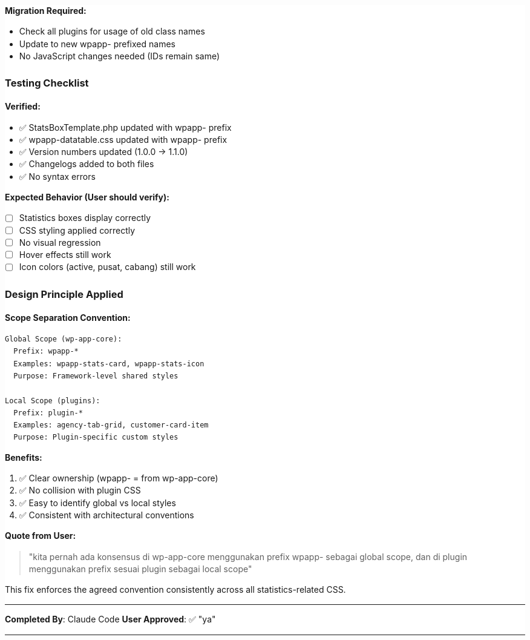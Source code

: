 **Migration Required:**
- Check all plugins for usage of old class names
- Update to new wpapp- prefixed names
- No JavaScript changes needed (IDs remain same)

### Testing Checklist

**Verified:**
- ✅ StatsBoxTemplate.php updated with wpapp- prefix
- ✅ wpapp-datatable.css updated with wpapp- prefix
- ✅ Version numbers updated (1.0.0 → 1.1.0)
- ✅ Changelogs added to both files
- ✅ No syntax errors

**Expected Behavior (User should verify):**
- [ ] Statistics boxes display correctly
- [ ] CSS styling applied correctly
- [ ] No visual regression
- [ ] Hover effects still work
- [ ] Icon colors (active, pusat, cabang) still work

### Design Principle Applied

**Scope Separation Convention:**

```
Global Scope (wp-app-core):
  Prefix: wpapp-*
  Examples: wpapp-stats-card, wpapp-stats-icon
  Purpose: Framework-level shared styles

Local Scope (plugins):
  Prefix: plugin-*
  Examples: agency-tab-grid, customer-card-item
  Purpose: Plugin-specific custom styles
```

**Benefits:**
1. ✅ Clear ownership (wpapp- = from wp-app-core)
2. ✅ No collision with plugin CSS
3. ✅ Easy to identify global vs local styles
4. ✅ Consistent with architectural conventions

**Quote from User:**
> "kita pernah ada konsensus di wp-app-core menggunakan prefix wpapp- sebagai global scope, dan di plugin menggunakan prefix sesuai plugin sebagai local scope"

This fix enforces the agreed convention consistently across all statistics-related CSS.

---

**Completed By**: Claude Code
**User Approved**: ✅ "ya"

---
